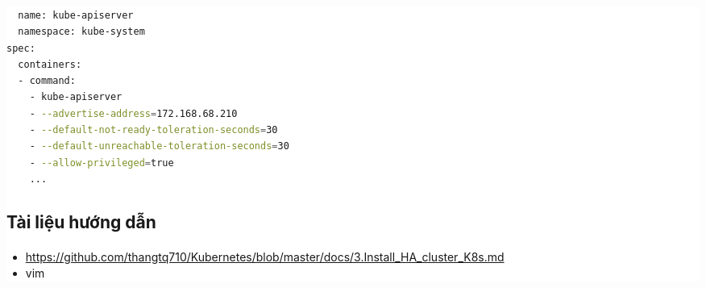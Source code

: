 ```sh
  name: kube-apiserver
  namespace: kube-system
spec:
  containers:
  - command:
    - kube-apiserver
    - --advertise-address=172.168.68.210
    - --default-not-ready-toleration-seconds=30
    - --default-unreachable-toleration-seconds=30
    - --allow-privileged=true
    ...
```
## Tài liệu hướng dẫn
- https://github.com/thangtq710/Kubernetes/blob/master/docs/3.Install_HA_cluster_K8s.md
- vim 

